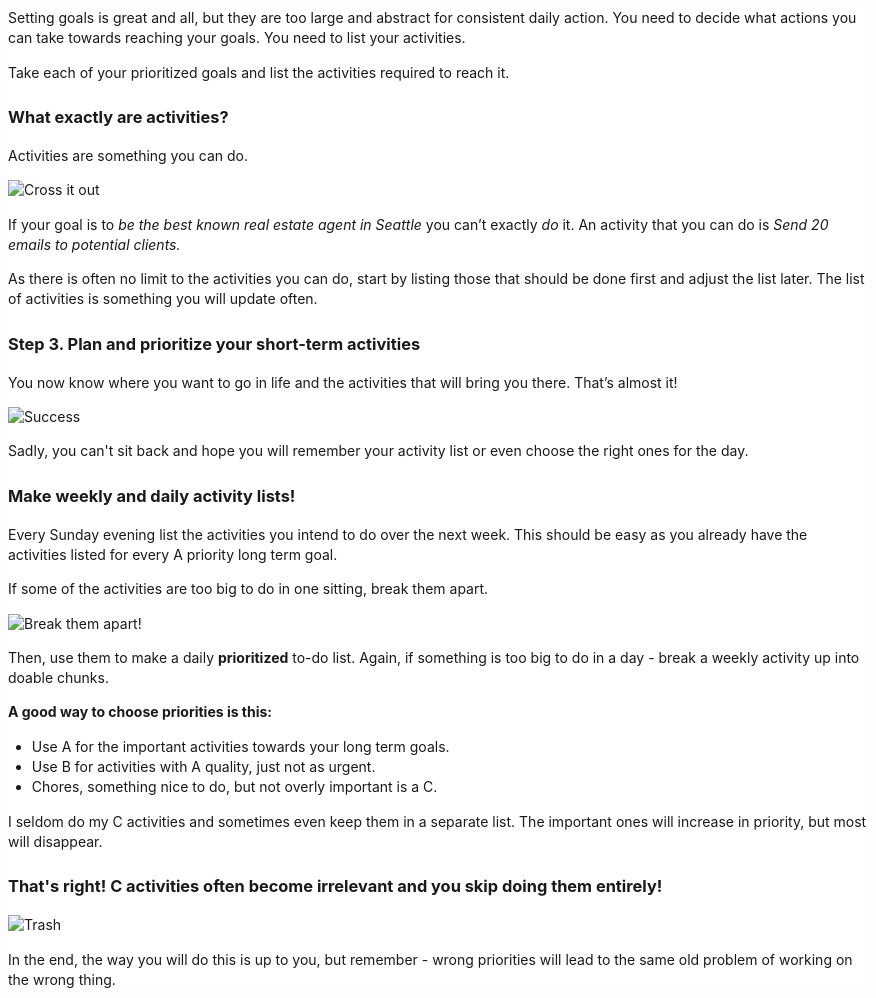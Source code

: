 Setting goals is great and all, but they are too large and abstract for consistent daily action. You need to decide what actions you can take towards reaching your goals. You need to list your activities.

Take each of your prioritized goals and list the activities required to reach it.

### What exactly are activities?

Activities are something you can do.

![Cross it out](https://media.giphy.com/media/26ueYstRaQGj47iaA/giphy.gif)

If your goal is to *be the best known real estate agent in Seattle* you can’t exactly *do* it. An activity that you can do is *Send 20 emails to potential clients.*

As there is often no limit to the activities you can do, start by listing those that should be done first and adjust the list later. The list of activities is something you will update often.

### Step 3. Plan and prioritize your short-term activities

You now know where you want to go in life and the activities that will bring you there. That’s almost it!

![Success](https://media.giphy.com/media/DZQTjZtMVkqBpU07CQ/giphy.gif)

Sadly, you can't sit back and hope you will remember your activity list or even choose the right ones for the day.

### Make weekly and daily activity lists!

Every Sunday evening list the activities you intend to do over the next week. This should be easy as you already have the activities listed for every A priority long term goal.

If some of the activities are too big to do in one sitting, break them apart.

![Break them apart!](https://media.giphy.com/media/3CuWigHdIqC9G/giphy.gif)

Then, use them to make a daily **prioritized** to-do list. Again, if something is too big to do in a day - break a weekly activity up into doable chunks.

**A good way to choose priorities is this:**

* Use A for the important activities towards your long term goals.
* Use B for activities with A quality, just not as urgent.
* Chores, something nice to do, but not overly important is a C.

I seldom do my C activities and sometimes even keep them in a separate list. The important ones will increase in priority, but most will disappear.

### That's right! C activities often become irrelevant and you skip doing them entirely!

![Trash](https://media.giphy.com/media/y3TKMgXGzWl3i/giphy.gif)

In the end, the way you will do this is up to you, but remember - wrong priorities will lead to the same old problem of working on the wrong thing.

